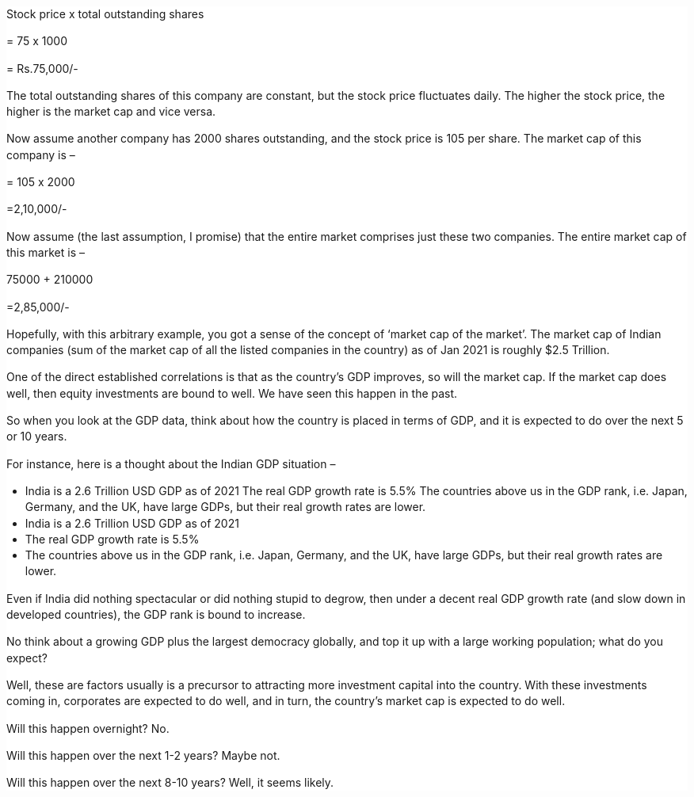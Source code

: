 Stock price x total outstanding shares

= 75 x 1000

= Rs.75,000/-

The total outstanding shares of this company are constant, but the stock price fluctuates daily. The higher the stock price, the higher is the market cap and vice versa.

Now assume another company has 2000 shares outstanding, and the stock price is 105 per share. The market cap of this company is –

= 105 x 2000

=2,10,000/-

Now assume (the last assumption, I promise) that the entire market comprises just these two companies. The entire market cap of this market is –

75000 + 210000

=2,85,000/-

Hopefully, with this arbitrary example, you got a sense of the concept of ‘market cap of the market’. The market cap of Indian companies (sum of the market cap of all the listed companies in the country) as of Jan 2021 is roughly $2.5 Trillion.

One of the direct established correlations is that as the country’s GDP improves, so will the market cap. If the market cap does well, then equity investments are bound to well. We have seen this happen in the past.

So when you look at the GDP data, think about how the country is placed in terms of GDP, and it is expected to do over the next 5 or 10 years.

For instance, here is a thought about the Indian GDP situation –

- India is a 2.6 Trillion USD GDP as of 2021 
 The real GDP growth rate is 5.5% 
 The countries above us in the GDP rank, i.e. Japan, Germany, and the UK, have large GDPs, but their real growth rates are lower.
- India is a 2.6 Trillion USD GDP as of 2021
- The real GDP growth rate is 5.5%
- The countries above us in the GDP rank, i.e. Japan, Germany, and the UK, have large GDPs, but their real growth rates are lower.

Even if India did nothing spectacular or did nothing stupid to degrow, then under a decent real GDP growth rate (and slow down in developed countries), the GDP rank is bound to increase.

No think about a growing GDP plus the largest democracy globally, and top it up with a large working population; what do you expect?

Well, these are factors usually is a precursor to attracting more investment capital into the country. With these investments coming in, corporates are expected to do well, and in turn, the country’s market cap is expected to do well.

Will this happen overnight? No.

Will this happen over the next 1-2 years? Maybe not.

Will this happen over the next 8-10 years? Well, it seems likely.
